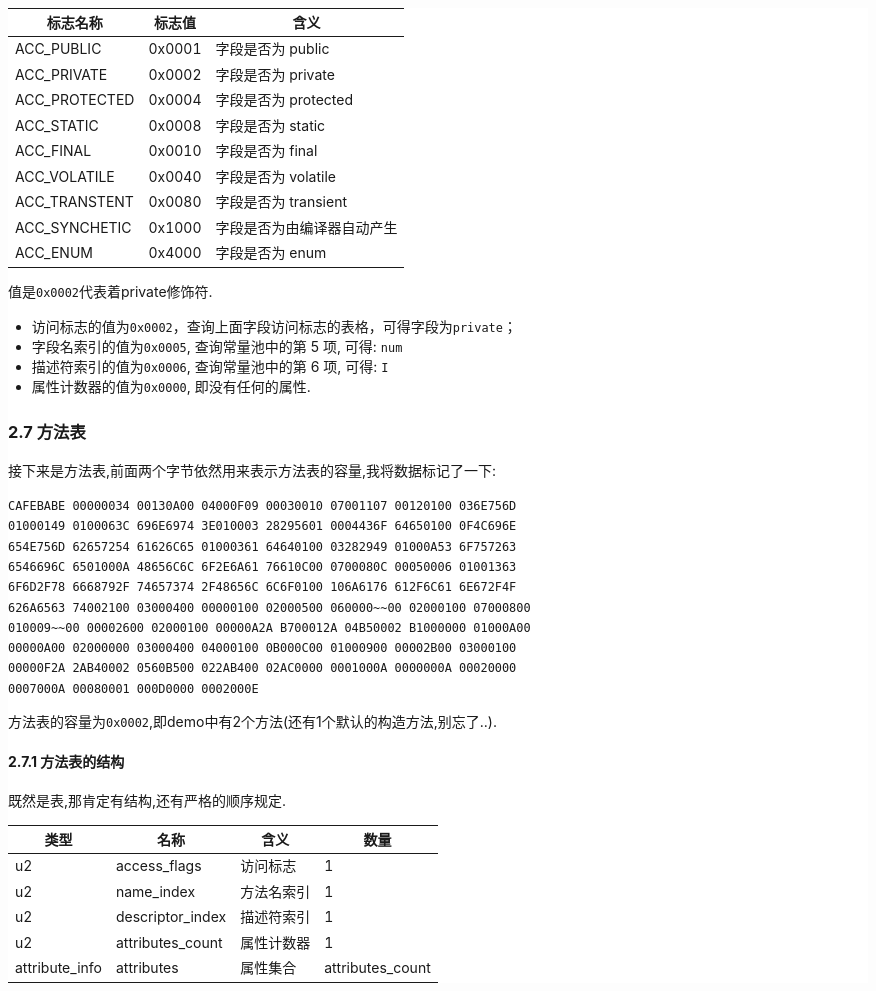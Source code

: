 | 标志名称      | 标志值 | 含义                       |
| ------------- | ------ | -------------------------- |
| ACC_PUBLIC    | 0x0001 | 字段是否为 public          |
| ACC_PRIVATE   | 0x0002 | 字段是否为 private         |
| ACC_PROTECTED | 0x0004 | 字段是否为 protected       |
| ACC_STATIC    | 0x0008 | 字段是否为 static          |
| ACC_FINAL     | 0x0010 | 字段是否为 final           |
| ACC_VOLATILE  | 0x0040 | 字段是否为 volatile        |
| ACC_TRANSTENT | 0x0080 | 字段是否为 transient       |
| ACC_SYNCHETIC | 0x1000 | 字段是否为由编译器自动产生 |
| ACC_ENUM      | 0x4000 | 字段是否为 enum            |

值是`0x0002`代表着private修饰符.

- 访问标志的值为`0x0002`，查询上面字段访问标志的表格，可得字段为`private`；  
- 字段名索引的值为`0x0005`, 查询常量池中的第 5 项, 可得: `num`
- 描述符索引的值为`0x0006`, 查询常量池中的第 6 项, 可得: `I`
- 属性计数器的值为`0x0000`, 即没有任何的属性.

### 2.7 方法表

接下来是方法表,前面两个字节依然用来表示方法表的容量,我将数据标记了一下:

```
CAFEBABE 00000034 00130A00 04000F09 00030010 07001107 00120100 036E756D
01000149 0100063C 696E6974 3E010003 28295601 0004436F 64650100 0F4C696E
654E756D 62657254 61626C65 01000361 64640100 03282949 01000A53 6F757263
6546696C 6501000A 48656C6C 6F2E6A61 76610C00 0700080C 00050006 01001363
6F6D2F78 6668792F 74657374 2F48656C 6C6F0100 106A6176 612F6C61 6E672F4F
626A6563 74002100 03000400 00000100 02000500 060000~~00 02000100 07000800
010009~~00 00002600 02000100 00000A2A B700012A 04B50002 B1000000 01000A00
00000A00 02000000 03000400 04000100 0B000C00 01000900 00002B00 03000100
00000F2A 2AB40002 0560B500 022AB400 02AC0000 0001000A 0000000A 00020000
0007000A 00080001 000D0000 0002000E
```

方法表的容量为`0x0002`,即demo中有2个方法(还有1个默认的构造方法,别忘了..).

#### 2.7.1 方法表的结构

既然是表,那肯定有结构,还有严格的顺序规定.

| 类型           | 名称             | 含义       | 数量             |
| -------------- | ---------------- | ---------- | ---------------- |
| u2             | access_flags     | 访问标志   | 1                |
| u2             | name_index       | 方法名索引 | 1                |
| u2             | descriptor_index | 描述符索引 | 1                |
| u2             | attributes_count | 属性计数器 | 1                |
| attribute_info | attributes       | 属性集合   | attributes_count |
